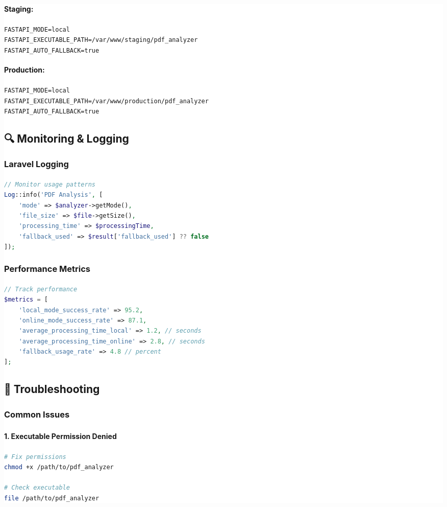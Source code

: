 #### Staging:
```env
FASTAPI_MODE=local
FASTAPI_EXECUTABLE_PATH=/var/www/staging/pdf_analyzer
FASTAPI_AUTO_FALLBACK=true
```

#### Production:
```env
FASTAPI_MODE=local
FASTAPI_EXECUTABLE_PATH=/var/www/production/pdf_analyzer
FASTAPI_AUTO_FALLBACK=true
```

## 🔍 Monitoring & Logging

### Laravel Logging
```php
// Monitor usage patterns
Log::info('PDF Analysis', [
    'mode' => $analyzer->getMode(),
    'file_size' => $file->getSize(),
    'processing_time' => $processingTime,
    'fallback_used' => $result['fallback_used'] ?? false
]);
```

### Performance Metrics
```php
// Track performance
$metrics = [
    'local_mode_success_rate' => 95.2,
    'online_mode_success_rate' => 87.1,
    'average_processing_time_local' => 1.2, // seconds
    'average_processing_time_online' => 2.8, // seconds
    'fallback_usage_rate' => 4.8 // percent
];
```

## 🚨 Troubleshooting

### Common Issues

#### 1. Executable Permission Denied
```bash
# Fix permissions
chmod +x /path/to/pdf_analyzer

# Check executable
file /path/to/pdf_analyzer
```
